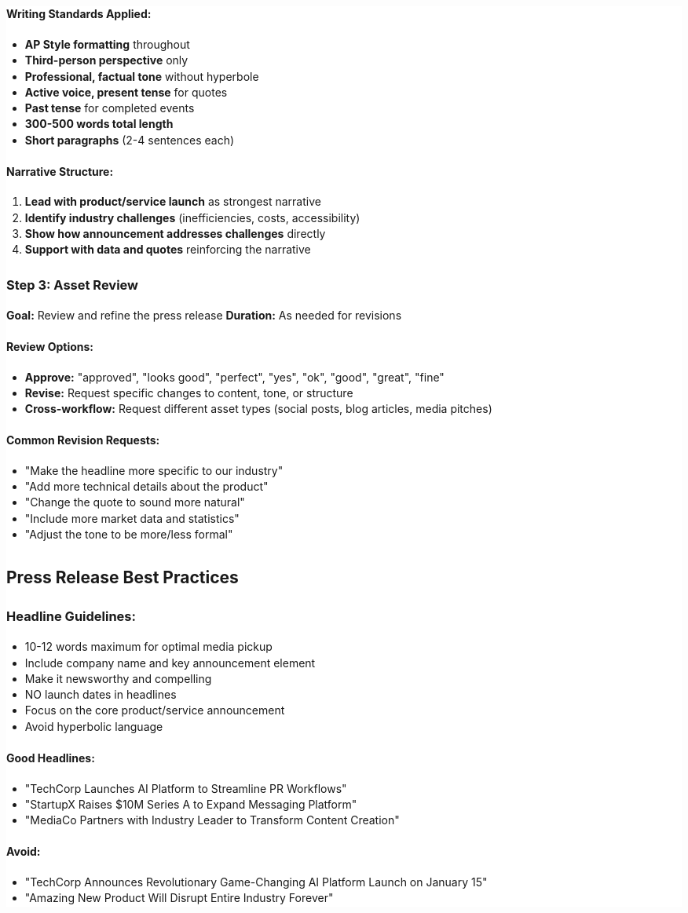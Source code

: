#### Writing Standards Applied:
- **AP Style formatting** throughout
- **Third-person perspective** only
- **Professional, factual tone** without hyperbole
- **Active voice, present tense** for quotes
- **Past tense** for completed events
- **300-500 words total length**
- **Short paragraphs** (2-4 sentences each)

#### Narrative Structure:
1. **Lead with product/service launch** as strongest narrative
2. **Identify industry challenges** (inefficiencies, costs, accessibility)
3. **Show how announcement addresses challenges** directly
4. **Support with data and quotes** reinforcing the narrative

### Step 3: Asset Review
**Goal:** Review and refine the press release
**Duration:** As needed for revisions

#### Review Options:
- **Approve:** "approved", "looks good", "perfect", "yes", "ok", "good", "great", "fine"
- **Revise:** Request specific changes to content, tone, or structure
- **Cross-workflow:** Request different asset types (social posts, blog articles, media pitches)

#### Common Revision Requests:
- "Make the headline more specific to our industry"
- "Add more technical details about the product"
- "Change the quote to sound more natural"
- "Include more market data and statistics"
- "Adjust the tone to be more/less formal"

## Press Release Best Practices

### Headline Guidelines:
- 10-12 words maximum for optimal media pickup
- Include company name and key announcement element
- Make it newsworthy and compelling
- NO launch dates in headlines
- Focus on the core product/service announcement
- Avoid hyperbolic language

#### Good Headlines:
- "TechCorp Launches AI Platform to Streamline PR Workflows"
- "StartupX Raises $10M Series A to Expand Messaging Platform"
- "MediaCo Partners with Industry Leader to Transform Content Creation"

#### Avoid:
- "TechCorp Announces Revolutionary Game-Changing AI Platform Launch on January 15"
- "Amazing New Product Will Disrupt Entire Industry Forever"
